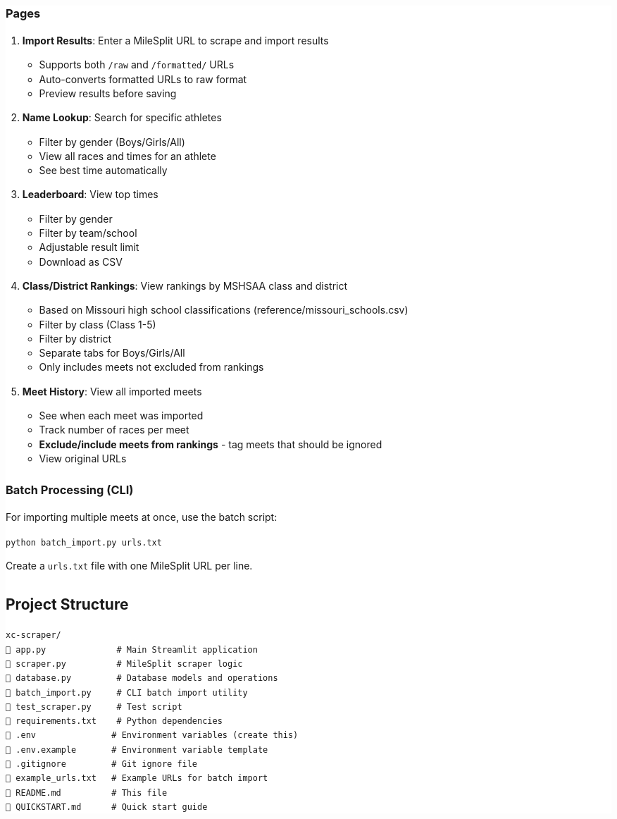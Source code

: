 ### Pages

1. **Import Results**: Enter a MileSplit URL to scrape and import results
   - Supports both `/raw` and `/formatted/` URLs
   - Auto-converts formatted URLs to raw format
   - Preview results before saving

2. **Name Lookup**: Search for specific athletes
   - Filter by gender (Boys/Girls/All)
   - View all races and times for an athlete
   - See best time automatically

3. **Leaderboard**: View top times
   - Filter by gender
   - Filter by team/school
   - Adjustable result limit
   - Download as CSV

4. **Class/District Rankings**: View rankings by MSHSAA class and district
   - Based on Missouri high school classifications (reference/missouri_schools.csv)
   - Filter by class (Class 1-5)
   - Filter by district
   - Separate tabs for Boys/Girls/All
   - Only includes meets not excluded from rankings

5. **Meet History**: View all imported meets
   - See when each meet was imported
   - Track number of races per meet
   - **Exclude/include meets from rankings** - tag meets that should be ignored
   - View original URLs

### Batch Processing (CLI)

For importing multiple meets at once, use the batch script:

```bash
python batch_import.py urls.txt
```

Create a `urls.txt` file with one MileSplit URL per line.

## Project Structure

```
xc-scraper/
   app.py              # Main Streamlit application
   scraper.py          # MileSplit scraper logic
   database.py         # Database models and operations
   batch_import.py     # CLI batch import utility
   test_scraper.py     # Test script
   requirements.txt    # Python dependencies
   .env               # Environment variables (create this)
   .env.example       # Environment variable template
   .gitignore         # Git ignore file
   example_urls.txt   # Example URLs for batch import
   README.md          # This file
   QUICKSTART.md      # Quick start guide
```
